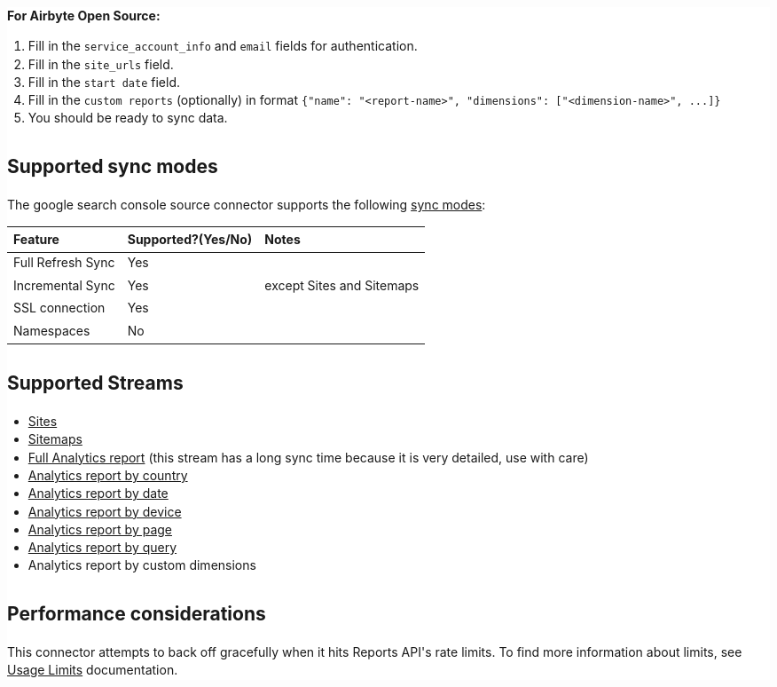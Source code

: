 

**For Airbyte Open Source:**

1. Fill in the `service_account_info` and `email` fields for authentication.
2. Fill in the `site_urls` field.
3. Fill in the `start date` field.
4. Fill in the `custom reports` (optionally) in format `{"name": "<report-name>", "dimensions": ["<dimension-name>", ...]}`
5. You should be ready to sync data.



## Supported sync modes

The google search console source connector supports the following [sync modes](https://docs.airbyte.com/cloud/core-concepts#connection-sync-modes):

| Feature           | Supported?\(Yes/No\) | Notes                     |
| :---------------- | :------------------- | :------------------------ |
| Full Refresh Sync | Yes                  |                           |
| Incremental Sync  | Yes                  | except Sites and Sitemaps |
| SSL connection    | Yes                  |                           |
| Namespaces        | No                   |                           |


## Supported Streams

* [Sites](https://developers.google.com/webmaster-tools/search-console-api-original/v3/sites/get)
* [Sitemaps](https://developers.google.com/webmaster-tools/search-console-api-original/v3/sitemaps/list)
* [Full Analytics report](https://developers.google.com/webmaster-tools/search-console-api-original/v3/searchanalytics/query) \(this stream has a long sync time because it is very detailed, use with care\)
* [Analytics report by country](https://developers.google.com/webmaster-tools/search-console-api-original/v3/searchanalytics/query)
* [Analytics report by date](https://developers.google.com/webmaster-tools/search-console-api-original/v3/searchanalytics/query)
* [Analytics report by device](https://developers.google.com/webmaster-tools/search-console-api-original/v3/searchanalytics/query)
* [Analytics report by page](https://developers.google.com/webmaster-tools/search-console-api-original/v3/searchanalytics/query)
* [Analytics report by query](https://developers.google.com/webmaster-tools/search-console-api-original/v3/searchanalytics/query)
* Analytics report by custom dimensions


## Performance considerations

This connector attempts to back off gracefully when it hits Reports API's rate limits. To find more information about limits, see [Usage Limits](https://developers.google.com/webmaster-tools/search-console-api-original/v3/limits) documentation.
